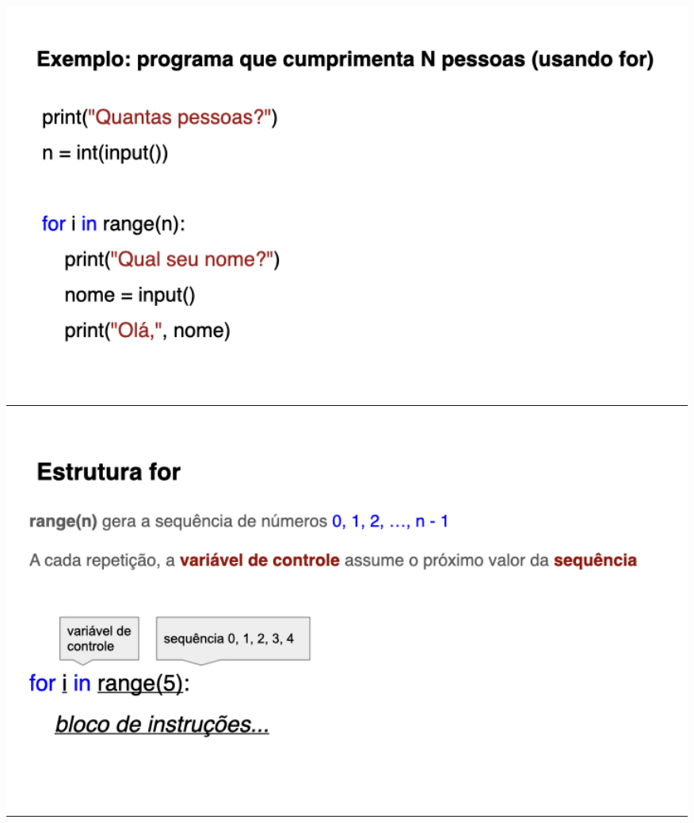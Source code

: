 <img src="./for-while/for-while.005.jpeg" width="100%">

---
<img src="./for-while/for-while.006.jpeg" width="100%">

---